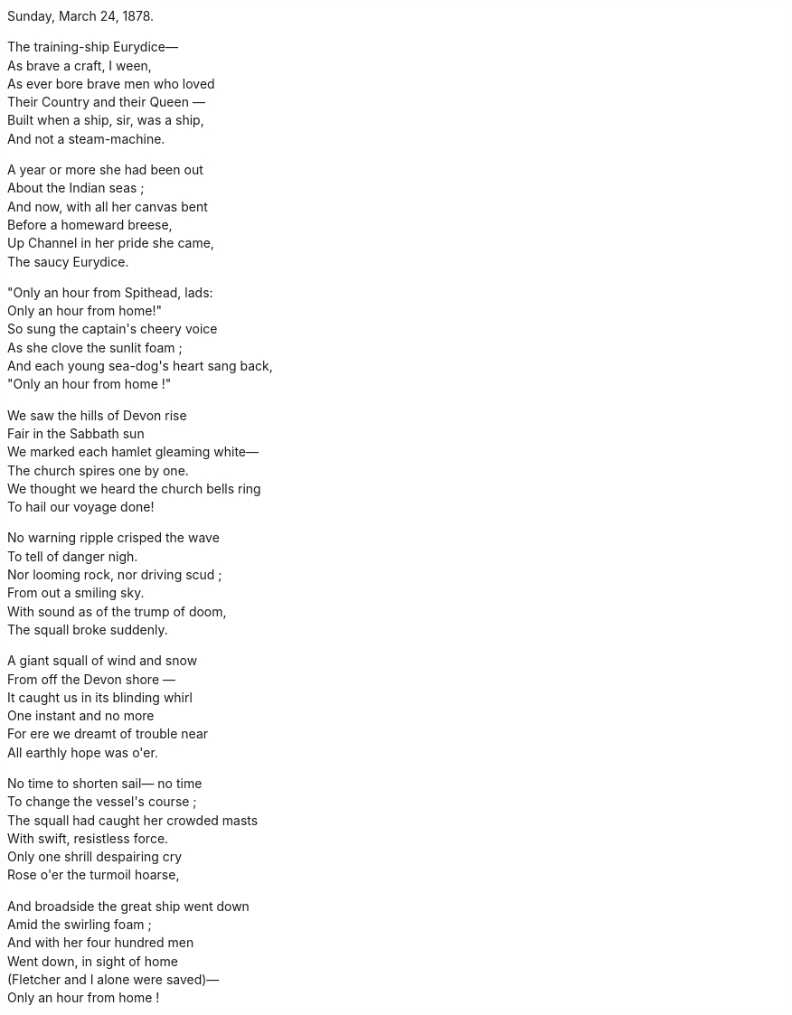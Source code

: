 Sunday, March 24, 1878.

The training-ship Eurydice—  
As brave a craft, I ween,  
As ever bore brave men who loved  
Their Country and their Queen —  
Built when a ship, sir, was a ship,  
And not a steam-machine.

A year or more she had been out  
About the Indian seas ;  
And now, with all her canvas bent  
Before a homeward breese,  
Up Channel in her pride she came,  
The saucy Eurydice.

"Only an hour from Spithead, lads:  
Only an hour from home!"  
So sung the captain's cheery voice  
As she clove the sunlit foam ;  
And each young sea-dog's heart sang back,   
"Only an hour from home !"  

We saw the hills of Devon rise  
Fair in the Sabbath sun  
We marked each hamlet gleaming white—  
The church spires one by one.  
We thought we heard the church bells ring  
To hail our voyage done!

No warning ripple crisped the wave  
To tell of danger nigh.  
Nor looming rock, nor driving scud ;  
From out a smiling sky.  
With sound as of the trump of doom,  
The squall broke suddenly.

A giant squall of wind and snow  
From off the Devon shore —  
It caught us in its blinding whirl  
One instant and no more  
For ere we dreamt of trouble near  
All earthly hope was o'er.

No time to shorten sail— no time  
To change the vessel's course ;  
The squall had caught her crowded masts  
With swift, resistless force.  
Only one shrill despairing cry  
Rose o'er the turmoil hoarse,  

And broadside the great ship went down  
Amid the swirling foam ;  
And with her four hundred men  
Went down, in sight of home  
(Fletcher and I alone were saved)—  
Only an hour from home !
